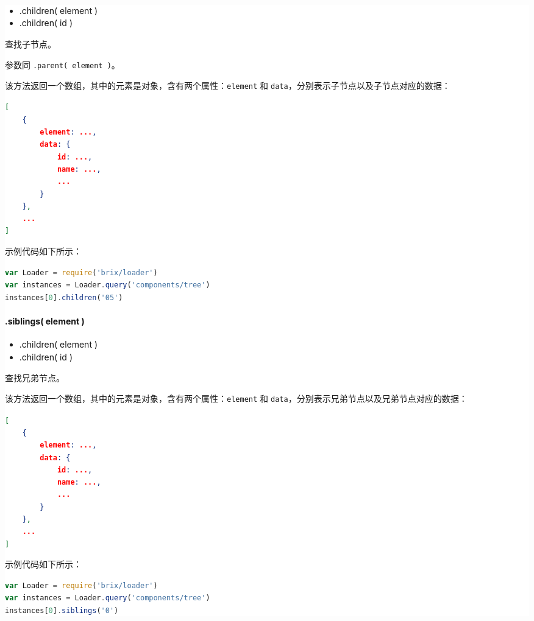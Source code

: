 * .children( element )
* .children( id )

查找子节点。

参数同 `.parent( element )`。

该方法返回一个数组，其中的元素是对象，含有两个属性：`element` 和 `data`，分别表示子节点以及子节点对应的数据：

```json
[
    {
        element: ...,
        data: {
            id: ...,
            name: ...,
            ...
        }
    },
    ...
]
```

示例代码如下所示：

```js
var Loader = require('brix/loader')
var instances = Loader.query('components/tree')
instances[0].children('05')
```

#### .siblings( element )

* .children( element )
* .children( id )

查找兄弟节点。

该方法返回一个数组，其中的元素是对象，含有两个属性：`element` 和 `data`，分别表示兄弟节点以及兄弟节点对应的数据：

```json
[
    {
        element: ...,
        data: {
            id: ...,
            name: ...,
            ...
        }
    },
    ...
]
```

示例代码如下所示：

```js
var Loader = require('brix/loader')
var instances = Loader.query('components/tree')
instances[0].siblings('0')
```
